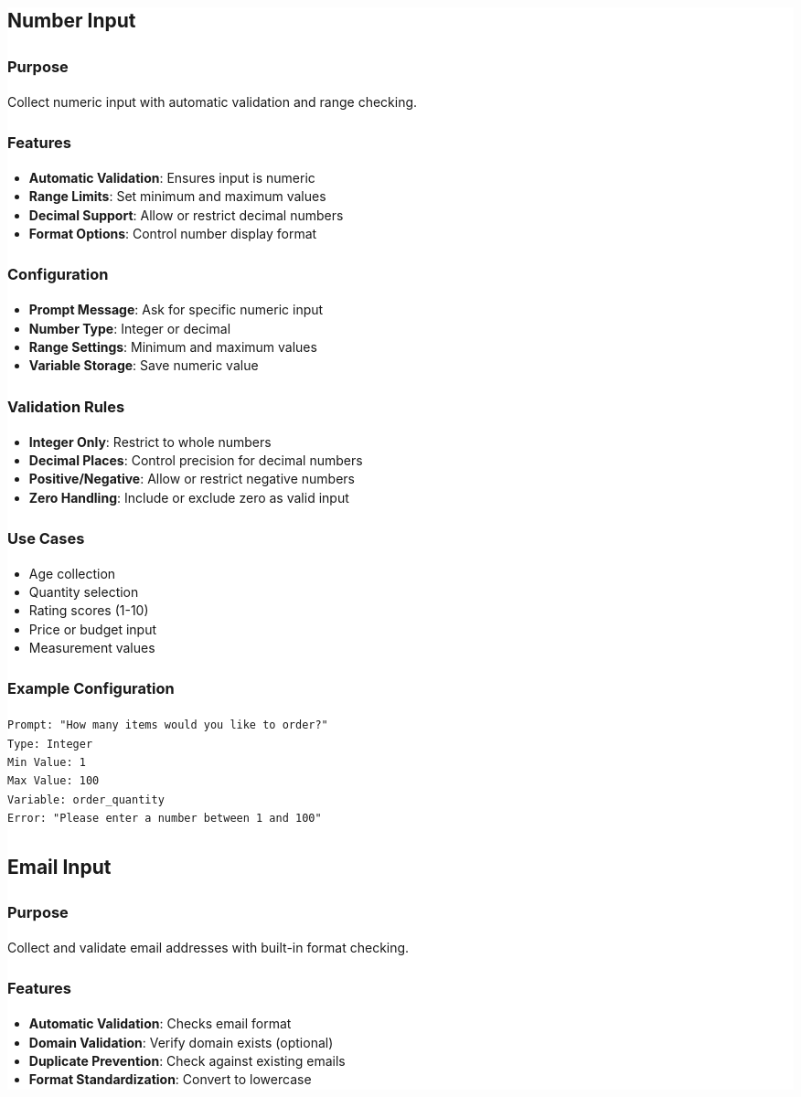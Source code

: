 ## Number Input

### Purpose
Collect numeric input with automatic validation and range checking.

### Features
- **Automatic Validation**: Ensures input is numeric
- **Range Limits**: Set minimum and maximum values
- **Decimal Support**: Allow or restrict decimal numbers
- **Format Options**: Control number display format

### Configuration
- **Prompt Message**: Ask for specific numeric input
- **Number Type**: Integer or decimal
- **Range Settings**: Minimum and maximum values
- **Variable Storage**: Save numeric value

### Validation Rules
- **Integer Only**: Restrict to whole numbers
- **Decimal Places**: Control precision for decimal numbers
- **Positive/Negative**: Allow or restrict negative numbers
- **Zero Handling**: Include or exclude zero as valid input

### Use Cases
- Age collection
- Quantity selection
- Rating scores (1-10)
- Price or budget input
- Measurement values

### Example Configuration
```
Prompt: "How many items would you like to order?"
Type: Integer
Min Value: 1
Max Value: 100
Variable: order_quantity
Error: "Please enter a number between 1 and 100"
```

## Email Input

### Purpose
Collect and validate email addresses with built-in format checking.

### Features
- **Automatic Validation**: Checks email format
- **Domain Validation**: Verify domain exists (optional)
- **Duplicate Prevention**: Check against existing emails
- **Format Standardization**: Convert to lowercase
